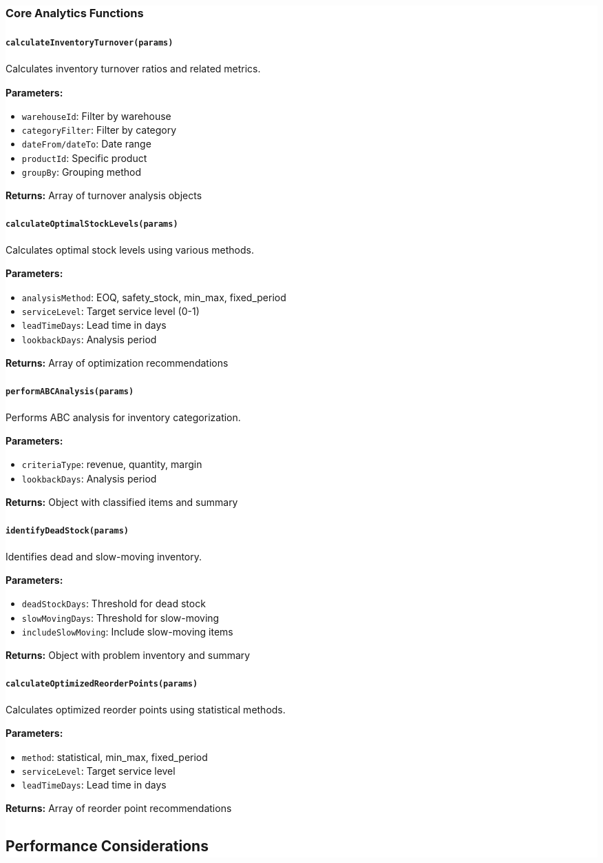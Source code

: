 ### Core Analytics Functions

#### `calculateInventoryTurnover(params)`
Calculates inventory turnover ratios and related metrics.

**Parameters:**
- `warehouseId`: Filter by warehouse
- `categoryFilter`: Filter by category
- `dateFrom/dateTo`: Date range
- `productId`: Specific product
- `groupBy`: Grouping method

**Returns:** Array of turnover analysis objects

#### `calculateOptimalStockLevels(params)`
Calculates optimal stock levels using various methods.

**Parameters:**
- `analysisMethod`: EOQ, safety_stock, min_max, fixed_period
- `serviceLevel`: Target service level (0-1)
- `leadTimeDays`: Lead time in days
- `lookbackDays`: Analysis period

**Returns:** Array of optimization recommendations

#### `performABCAnalysis(params)`
Performs ABC analysis for inventory categorization.

**Parameters:**
- `criteriaType`: revenue, quantity, margin
- `lookbackDays`: Analysis period

**Returns:** Object with classified items and summary

#### `identifyDeadStock(params)`
Identifies dead and slow-moving inventory.

**Parameters:**
- `deadStockDays`: Threshold for dead stock
- `slowMovingDays`: Threshold for slow-moving
- `includeSlowMoving`: Include slow-moving items

**Returns:** Object with problem inventory and summary

#### `calculateOptimizedReorderPoints(params)`
Calculates optimized reorder points using statistical methods.

**Parameters:**
- `method`: statistical, min_max, fixed_period
- `serviceLevel`: Target service level
- `leadTimeDays`: Lead time in days

**Returns:** Array of reorder point recommendations

## Performance Considerations
